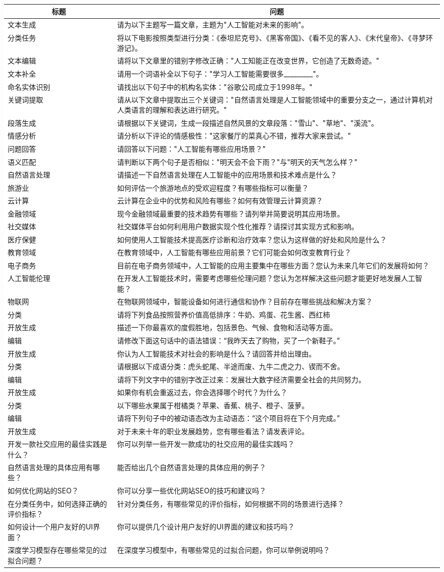 |标题|问题|
|---|---|
|文本生成|请为以下主题写一篇文章，主题为"人工智能对未来的影响"。|
|分类任务|将以下电影按照类型进行分类：《泰坦尼克号》、《黑客帝国》、《看不见的客人》、《末代皇帝》、《寻梦环游记》。|
|文本编辑|请将以下文章里的错别字修改正确："人工知能正在改变世界，它创造了无数奇迹。"|
|文本补全|请用一个词语补全以下句子："学习人工智能需要很多_________"。|
|命名实体识别|请找出以下句子中的机构名实体："谷歌公司成立于1998年。"|
|关键词提取|请从以下文章中提取出三个关键词："自然语言处理是人工智能领域中的重要分支之一，通过计算机对人类语言的理解和表达进行研究。"|
|段落生成|请根据以下关键词，生成一段描述自然风景的文章段落："雪山"、"草地"、"溪流"。|
|情感分析|请分析以下评论的情感极性："这家餐厅的菜真心不错，推荐大家来尝试。"|
|问题回答|请回答以下问题："人工智能有哪些应用场景？"|
|语义匹配|请判断以下两个句子是否相似："明天会不会下雨？"与"明天的天气怎么样？"|
|自然语言处理|请描述一下自然语言处理在人工智能中的应用场景和技术难点是什么？|
|旅游业|如何评估一个旅游地点的受欢迎程度？有哪些指标可以衡量？|
|云计算|云计算在企业中的优势和风险有哪些？如何有效管理云计算资源？|
|金融领域|现今金融领域最重要的技术趋势有哪些？请列举并简要说明其应用场景。|
|社交媒体|社交媒体平台如何利用用户数据实现个性化推荐？请探讨其实现方式和影响。|
|医疗保健|如何使用人工智能技术提高医疗诊断和治疗效率？您认为这样做的好处和风险是什么？|
|教育领域|在教育领域中，人工智能有哪些应用前景？它们可能会如何改变教育行业？|
|电子商务|目前在电子商务领域中，人工智能的应用主要集中在哪些方面？您认为未来几年它们的发展将如何？|
|人工智能伦理|在开发人工智能技术时，需要考虑哪些伦理问题？您认为怎样解决这些问题才能更好地发展人工智能？|
|物联网|在物联网领域中，智能设备如何进行通信和协作？目前存在哪些挑战和解决方案？|
| 分类 | 请将下列食品按照营养价值高低排序：牛奶、鸡蛋、花生酱、西红柿 |
| 开放生成 | 描述一下你最喜欢的度假胜地，包括景色、气候、食物和活动等方面。 |
| 编辑 | 请修改下面这句话中的语法错误：“我昨天去了购物，买了一个新鞋子。”|
| 开放生成 | 你认为人工智能技术对社会的影响是什么？请回答并给出理由。|
| 分类 | 请根据以下成语分类：虎头蛇尾、半途而废、九牛二虎之力、锲而不舍。|
| 编辑 | 请将下列文字中的错别字改正过来：发展壮大数字经济需要全社会的共同努力。|
| 开放生成 | 如果你有机会重返过去，你会选择哪个时代？为什么？|
| 分类 | 以下哪些水果属于柑橘类？苹果、香蕉、桃子、橙子、菠萝。|
| 编辑 | 请将下列句子中的被动语态改为主动语态：“这个项目将在下个月完成。”|
| 开放生成 | 对于未来十年的职业发展趋势，您有哪些看法？请发表评论。|
|开发一款社交应用的最佳实践是什么？|你可以列举一些开发一款成功的社交应用的最佳实践吗？|
|自然语言处理的具体应用有哪些？|能否给出几个自然语言处理的具体应用的例子？|
|如何优化网站的SEO？|你可以分享一些优化网站SEO的技巧和建议吗？|
|在分类任务中，如何选择正确的评价指标？|针对分类任务，有哪些常见的评价指标，如何根据不同的场景进行选择？|
|如何设计一个用户友好的UI界面？|你可以提供几个设计用户友好的UI界面的建议和技巧吗？|
|深度学习模型存在哪些常见的过拟合问题？|在深度学习模型中，有哪些常见的过拟合问题，你可以举例说明吗？|